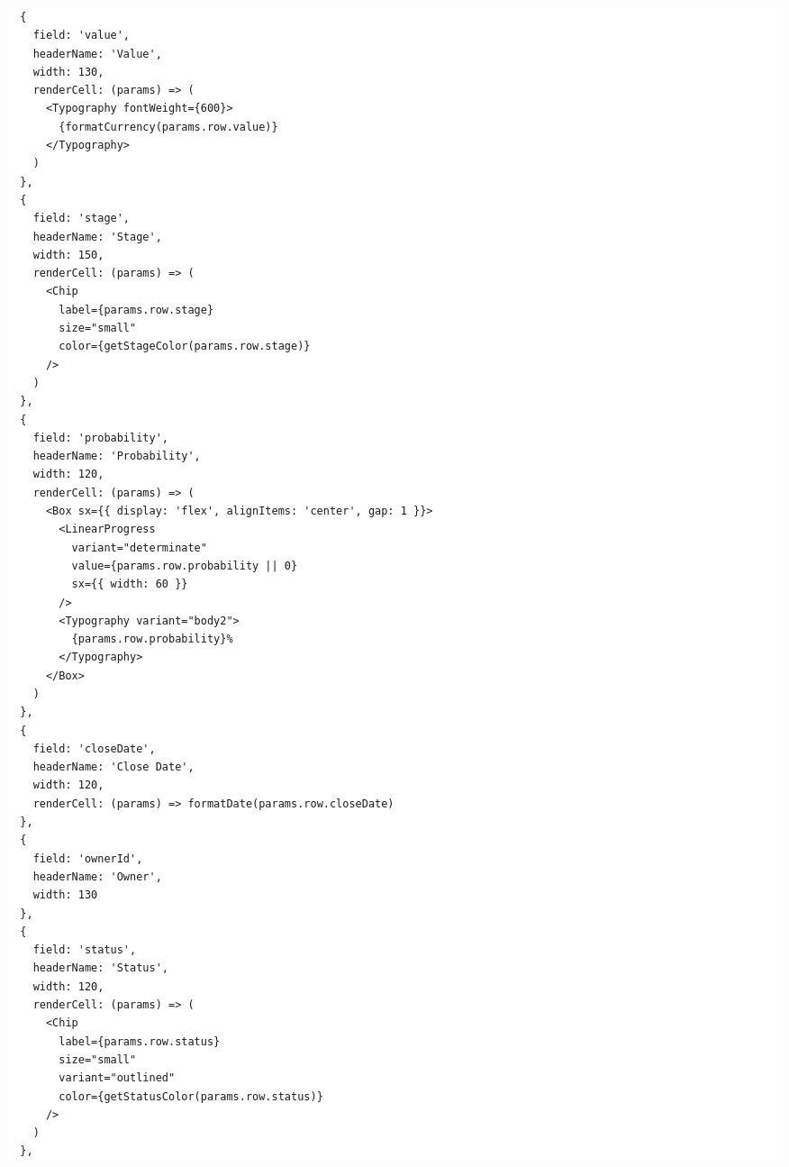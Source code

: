 ```tsx
  {
    field: 'value',
    headerName: 'Value',
    width: 130,
    renderCell: (params) => (
      <Typography fontWeight={600}>
        {formatCurrency(params.row.value)}
      </Typography>
    )
  },
  {
    field: 'stage',
    headerName: 'Stage',
    width: 150,
    renderCell: (params) => (
      <Chip
        label={params.row.stage}
        size="small"
        color={getStageColor(params.row.stage)}
      />
    )
  },
  {
    field: 'probability',
    headerName: 'Probability',
    width: 120,
    renderCell: (params) => (
      <Box sx={{ display: 'flex', alignItems: 'center', gap: 1 }}>
        <LinearProgress
          variant="determinate"
          value={params.row.probability || 0}
          sx={{ width: 60 }}
        />
        <Typography variant="body2">
          {params.row.probability}%
        </Typography>
      </Box>
    )
  },
  {
    field: 'closeDate',
    headerName: 'Close Date',
    width: 120,
    renderCell: (params) => formatDate(params.row.closeDate)
  },
  {
    field: 'ownerId',
    headerName: 'Owner',
    width: 130
  },
  {
    field: 'status',
    headerName: 'Status',
    width: 120,
    renderCell: (params) => (
      <Chip
        label={params.row.status}
        size="small"
        variant="outlined"
        color={getStatusColor(params.row.status)}
      />
    )
  },
```